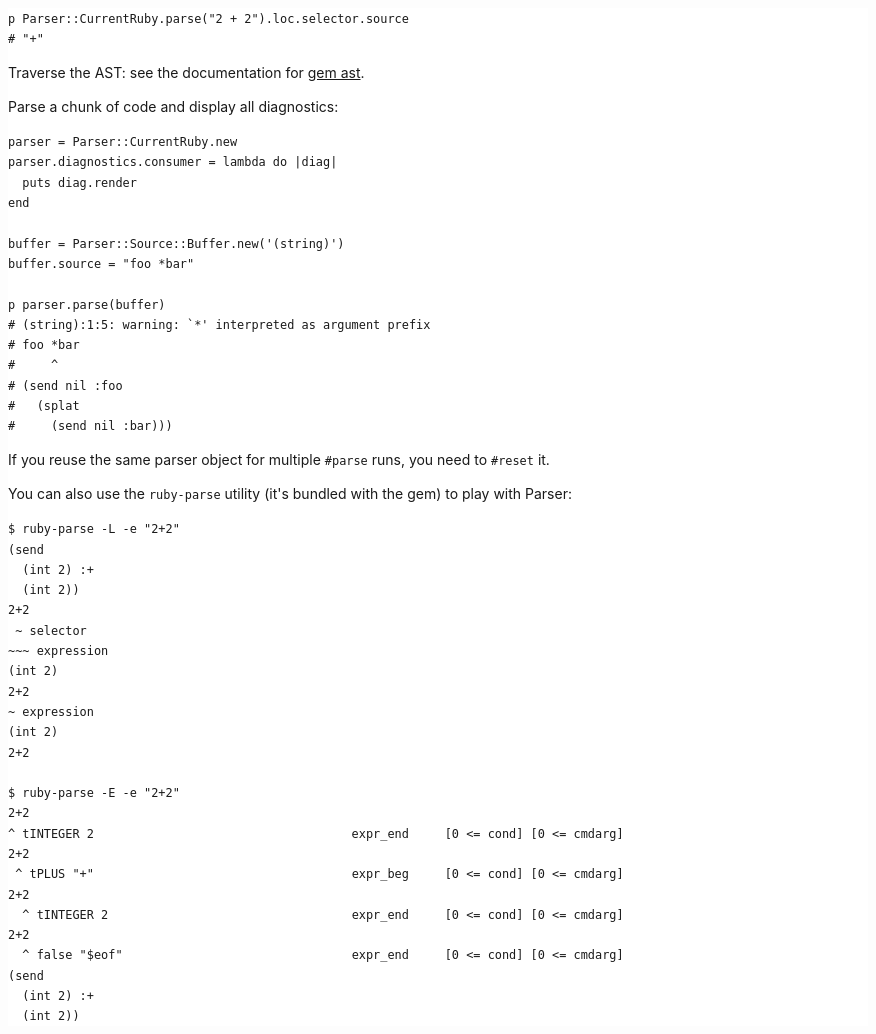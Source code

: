     p Parser::CurrentRuby.parse("2 + 2").loc.selector.source
    # "+"

Traverse the AST: see the documentation for [gem ast](https://whitequark.github.io/ast/).

Parse a chunk of code and display all diagnostics:

    parser = Parser::CurrentRuby.new
    parser.diagnostics.consumer = lambda do |diag|
      puts diag.render
    end

    buffer = Parser::Source::Buffer.new('(string)')
    buffer.source = "foo *bar"

    p parser.parse(buffer)
    # (string):1:5: warning: `*' interpreted as argument prefix
    # foo *bar
    #     ^
    # (send nil :foo
    #   (splat
    #     (send nil :bar)))

If you reuse the same parser object for multiple `#parse` runs, you need to
`#reset` it.

You can also use the `ruby-parse` utility (it's bundled with the gem) to play
with Parser:

    $ ruby-parse -L -e "2+2"
    (send
      (int 2) :+
      (int 2))
    2+2
     ~ selector
    ~~~ expression
    (int 2)
    2+2
    ~ expression
    (int 2)
    2+2

    $ ruby-parse -E -e "2+2"
    2+2
    ^ tINTEGER 2                                    expr_end     [0 <= cond] [0 <= cmdarg]
    2+2
     ^ tPLUS "+"                                    expr_beg     [0 <= cond] [0 <= cmdarg]
    2+2
      ^ tINTEGER 2                                  expr_end     [0 <= cond] [0 <= cmdarg]
    2+2
      ^ false "$eof"                                expr_end     [0 <= cond] [0 <= cmdarg]
    (send
      (int 2) :+
      (int 2))


[clang-like]: http://clang.llvm.org/diagnostics.html
[ast]: https://rubygems.org/gems/ast
[insane-lexer]: http://whitequark.org/blog/2013/04/01/ruby-hacking-guide-ch-11-finite-state-lexer/
[rewriting]: http://whitequark.org/blog/2013/04/26/lets-play-with-ruby-code/
  [postloop]: http://rosettacode.org/wiki/Loops/Do-while#Ruby
 [rg]: https://rubygems.org
[whitequark]:     https://github.com/whitequark
[mbj]:            https://github.com/mbj
[yorickpeterse]:  https://github.com/yorickpeterse
[judofyr]:        https://github.com/judofyr
[bbatsov]:        https://github.com/bbatsov
